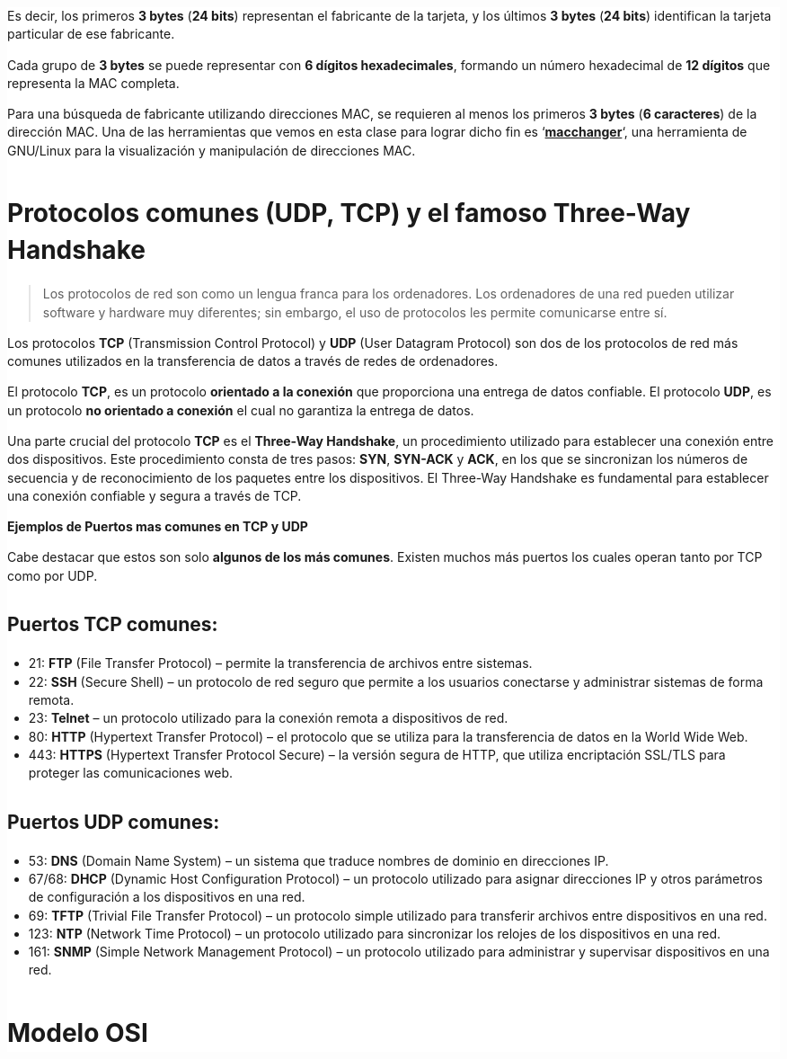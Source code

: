 Es decir, los primeros **3 bytes** (**24 bits**) representan el fabricante de la tarjeta, y los últimos **3 bytes** (**24 bits**) identifican la tarjeta particular de ese fabricante.

Cada grupo de **3 bytes** se puede representar con **6 dígitos hexadecimales**, formando un número hexadecimal de **12 dígitos** que representa la MAC completa.

Para una búsqueda de fabricante utilizando direcciones MAC, se requieren al menos los primeros **3 bytes** (**6 caracteres**) de la dirección MAC.
Una de las herramientas que vemos en esta clase para lograr dicho fin es ‘[**macchanger**](https://www.kali.org/tools/macchanger/)‘, una herramienta de GNU/Linux para la visualización y manipulación de direcciones MAC.
# Protocolos comunes (UDP, TCP) y el famoso Three-Way Handshake

> Los protocolos de red son como un lengua franca para los ordenadores. Los ordenadores de una red pueden utilizar software y hardware muy diferentes; sin embargo, el uso de protocolos les permite comunicarse entre sí.

Los protocolos **TCP** (Transmission Control Protocol) y **UDP** (User Datagram Protocol) son dos de los protocolos de red más comunes utilizados en la transferencia de datos a través de redes de ordenadores.

El protocolo **TCP**, es un protocolo **orientado a la conexión** que proporciona una entrega de datos confiable. 
El protocolo **UDP**, es un protocolo **no orientado a conexión** el cual no garantiza la entrega de datos.

Una parte crucial del protocolo **TCP** es el **Three-Way Handshake**, un procedimiento utilizado para establecer una conexión entre dos dispositivos. Este procedimiento consta de tres pasos: **SYN**, **SYN-ACK** y **ACK**, en los que se sincronizan los números de secuencia y de reconocimiento de los paquetes entre los dispositivos. El Three-Way Handshake es fundamental para establecer una conexión confiable y segura a través de TCP.

**Ejemplos de Puertos mas comunes en TCP y UDP**

Cabe destacar que estos son solo **algunos de los más comunes**. Existen muchos más puertos los cuales operan tanto por TCP como por UDP.
## Puertos TCP comunes:

- 21: **FTP** (File Transfer Protocol) – permite la transferencia de archivos entre sistemas.
- 22: **SSH** (Secure Shell) – un protocolo de red seguro que permite a los usuarios conectarse y administrar sistemas de forma remota.
- 23: **Telnet** – un protocolo utilizado para la conexión remota a dispositivos de red.
- 80: **HTTP** (Hypertext Transfer Protocol) – el protocolo que se utiliza para la transferencia de datos en la World Wide Web.
- 443: **HTTPS** (Hypertext Transfer Protocol Secure) – la versión segura de HTTP, que utiliza encriptación SSL/TLS para proteger las comunicaciones web.
## Puertos UDP comunes:

- 53: **DNS** (Domain Name System) – un sistema que traduce nombres de dominio en direcciones IP.
- 67/68: **DHCP** (Dynamic Host Configuration Protocol) – un protocolo utilizado para asignar direcciones IP y otros parámetros de configuración a los dispositivos en una red.
- 69: **TFTP** (Trivial File Transfer Protocol) – un protocolo simple utilizado para transferir archivos entre dispositivos en una red.
- 123: **NTP** (Network Time Protocol) – un protocolo utilizado para sincronizar los relojes de los dispositivos en una red.
- 161: **SNMP** (Simple Network Management Protocol) – un protocolo utilizado para administrar y supervisar dispositivos en una red.
# Modelo OSI
